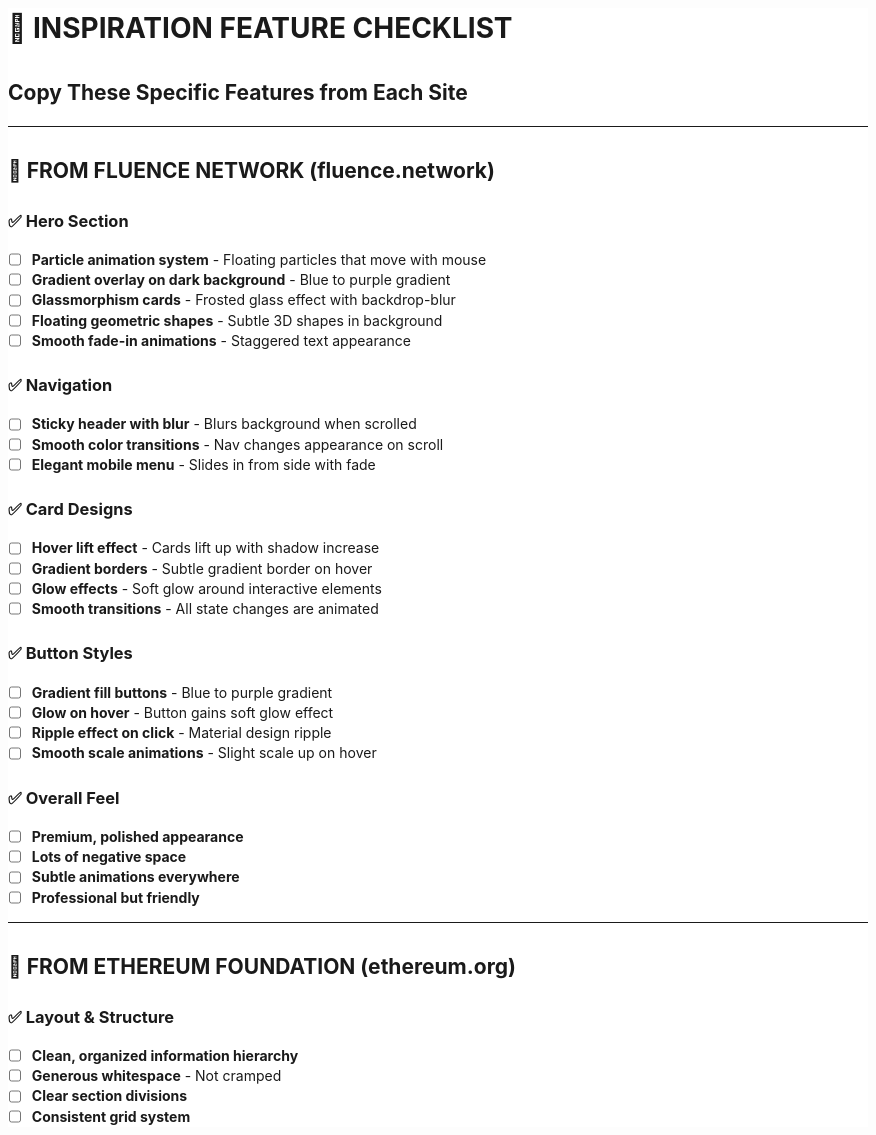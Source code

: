 # 🎨 INSPIRATION FEATURE CHECKLIST

## Copy These Specific Features from Each Site

---

## 🌊 FROM FLUENCE NETWORK (fluence.network)

### ✅ Hero Section
- [ ] **Particle animation system** - Floating particles that move with mouse
- [ ] **Gradient overlay on dark background** - Blue to purple gradient
- [ ] **Glassmorphism cards** - Frosted glass effect with backdrop-blur
- [ ] **Floating geometric shapes** - Subtle 3D shapes in background
- [ ] **Smooth fade-in animations** - Staggered text appearance

### ✅ Navigation
- [ ] **Sticky header with blur** - Blurs background when scrolled
- [ ] **Smooth color transitions** - Nav changes appearance on scroll
- [ ] **Elegant mobile menu** - Slides in from side with fade

### ✅ Card Designs
- [ ] **Hover lift effect** - Cards lift up with shadow increase
- [ ] **Gradient borders** - Subtle gradient border on hover
- [ ] **Glow effects** - Soft glow around interactive elements
- [ ] **Smooth transitions** - All state changes are animated

### ✅ Button Styles
- [ ] **Gradient fill buttons** - Blue to purple gradient
- [ ] **Glow on hover** - Button gains soft glow effect
- [ ] **Ripple effect on click** - Material design ripple
- [ ] **Smooth scale animations** - Slight scale up on hover

### ✅ Overall Feel
- [ ] **Premium, polished appearance**
- [ ] **Lots of negative space**
- [ ] **Subtle animations everywhere**
- [ ] **Professional but friendly**

---

## 🦄 FROM ETHEREUM FOUNDATION (ethereum.org)

### ✅ Layout & Structure
- [ ] **Clean, organized information hierarchy**
- [ ] **Generous whitespace** - Not cramped
- [ ] **Clear section divisions**
- [ ] **Consistent grid system**
